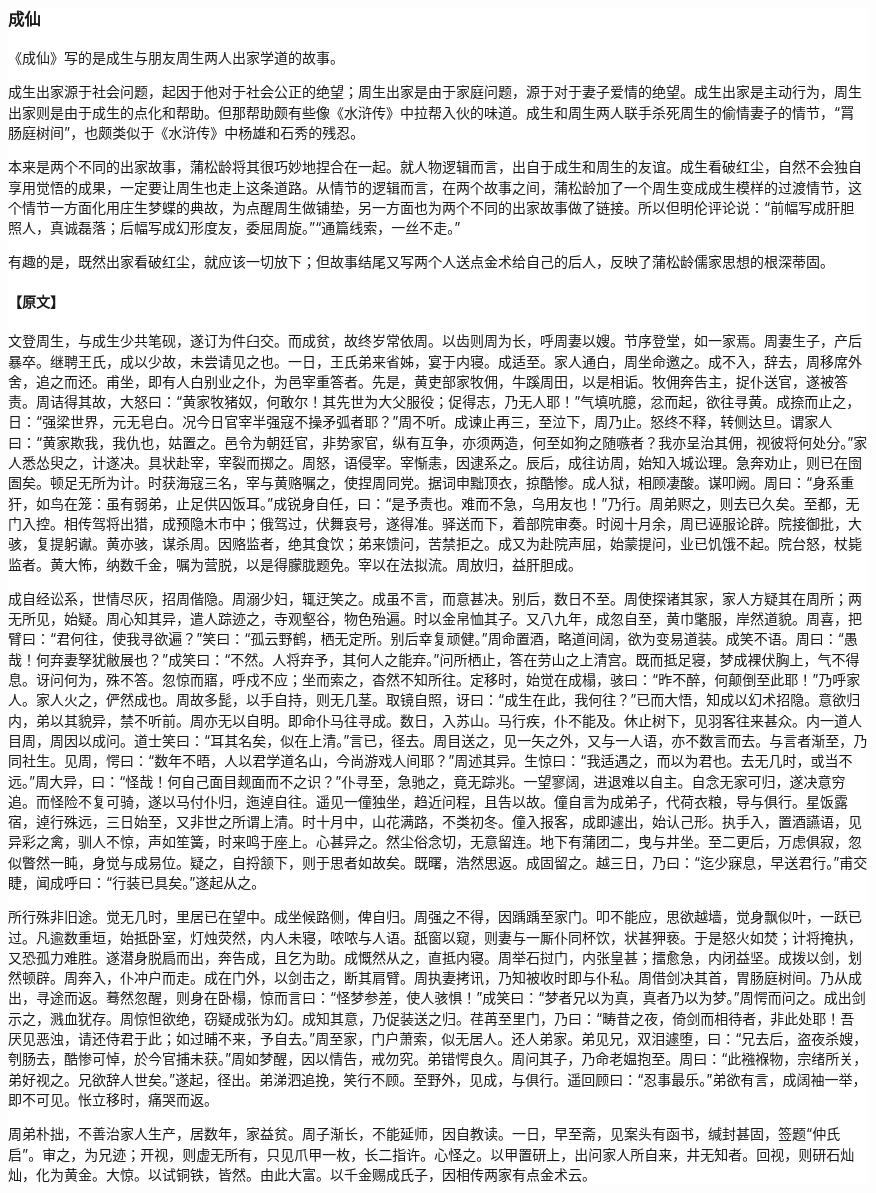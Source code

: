 <script type="text/javascript">
    var head = document.getElementsByTagName('head')[0];
    cssURL = '/public/liao.css';
    linkTag = document.createElement('link');
    linkTag.href = cssURL;
    linkTag.setAttribute('type','text/css');
    linkTag.setAttribute('rel','stylesheet');
    head.appendChild(linkTag);
</script>
### 成仙

《成仙》写的是成生与朋友周生两人出家学道的故事。

成生出家源于社会问题，起因于他对于社会公正的绝望；周生出家是由于家庭问题，源于对于妻子爱情的绝望。成生出家是主动行为，周生出家则是由于成生的点化和帮助。但那帮助颇有些像《水浒传》中拉帮入伙的味道。成生和周生两人联手杀死周生的偷情妻子的情节，“罥肠庭树间”，也颇类似于《水浒传》中杨雄和石秀的残忍。

本来是两个不同的出家故事，蒲松龄将其很巧妙地捏合在一起。就人物逻辑而言，出自于成生和周生的友谊。成生看破红尘，自然不会独自享用觉悟的成果，一定要让周生也走上这条道路。从情节的逻辑而言，在两个故事之间，蒲松龄加了一个周生变成成生模样的过渡情节，这个情节一方面化用庄生梦蝶的典故，为点醒周生做铺垫，另一方面也为两个不同的出家故事做了链接。所以但明伦评论说：“前幅写成肝胆照人，真诚磊落；后幅写成幻形度友，委屈周旋。”“通篇线索，一丝不走。”

有趣的是，既然出家看破红尘，就应该一切放下；但故事结尾又写两个人送点金术给自己的后人，反映了蒲松龄儒家思想的根深蒂固。

#### 【原文】
<section>

文登周生，与成生少共笔砚，遂订为件臼交。而成贫，故终岁常依周。以齿则周为长，呼周妻以嫂。节序登堂，如一家焉。周妻生子，产后暴卒。继聘王氏，成以少故，未尝请见之也。一日，王氏弟来省姊，宴于内寝。成适至。家人通白，周坐命邀之。成不入，辞去，周移席外舍，追之而还。甫坐，即有人白别业之仆，为邑宰重答者。先是，黄吏部家牧佣，牛蹊周田，以是相诟。牧佣奔告主，捉仆送官，遂被答责。周诘得其故，大怒曰：“黄家牧猪奴，何敢尔！其先世为大父服役；促得志，乃无人耶！”气填吭臆，忿而起，欲往寻黄。成捺而止之，日：“强梁世界，元无皂白。况今日官宰半强寇不操矛弧者耶？”周不听。成谏止再三，至泣下，周乃止。怒终不释，转侧达旦。谓家人曰：“黄家欺我，我仇也，姑置之。邑令为朝廷官，非势家官，纵有互争，亦须两造，何至如狗之随嗾者？我亦呈治其佣，视彼将何处分。”家人悉怂臾之，计遂决。具状赴宰，宰裂而掷之。周怒，语侵宰。宰惭恚，因逮系之。辰后，成往访周，始知入城讼理。急奔劝止，则已在囹圄矣。顿足无所为计。时获海寇三名，宰与黄赂嘱之，使捏周同党。据词申黜顶衣，掠酷惨。成人狱，相顾凄酸。谋叩阙。周曰：“身系重犴，如鸟在笼：虽有弱弟，止足供囚饭耳。”成锐身自任，曰：“是予责也。难而不急，乌用友也！”乃行。周弟赆之，则去已久矣。至都，无门入控。相传驾将出猎，成预隐木市中；俄驾过，伏舞哀号，遂得准。驿送而下，着部院审奏。时阅十月余，周已诬服论辟。院接御批，大骇，复提躬谳。黄亦骇，谋杀周。因赂监者，绝其食饮；弟来馈问，苦禁拒之。成又为赴院声屈，始蒙提问，业已饥饿不起。院台怒，杖毙监者。黄大怖，纳数千金，嘱为营脱，以是得朦胧题免。宰以在法拟流。周放归，益肝胆成。

成自经讼系，世情尽灰，招周偕隐。周溺少妇，辄迂笑之。成虽不言，而意甚决。别后，数日不至。周使探诸其家，家人方疑其在周所；两无所见，始疑。周心知其异，遣人踪迹之，寺观壑谷，物色殆遍。时以金帛恤其子。又八九年，成忽自至，黄巾氅服，岸然道貌。周喜，把臂曰：“君何往，使我寻欲遍？”笑曰：“孤云野鹤，栖无定所。别后幸复顽健。”周命置酒，略道间阔，欲为变易道装。成笑不语。周曰：“愚哉！何弃妻孥犹敝展也？”成笑曰：“不然。人将弃予，其何人之能弃。”问所栖止，答在劳山之上清宫。既而抵足寝，梦成裸伏胸上，气不得息。讶问何为，殊不答。忽惊而寤，呼戍不应；坐而索之，杳然不知所往。定移时，始觉在成榻，骇曰：“昨不醉，何颠倒至此耶！”乃呼家人。家人火之，俨然成也。周故多髭，以手自持，则无几茎。取镜自照，讶曰：“成生在此，我何往？”已而大悟，知成以幻术招隐。意欲归内，弟以其貌异，禁不听前。周亦无以自明。即命仆马往寻成。数日，入苏山。马行疾，仆不能及。休止树下，见羽客往来甚众。内一道人目周，周因以成问。道士笑曰：“耳其名矣，似在上清。”言已，径去。周目送之，见一矢之外，又与一人语，亦不数言而去。与言者渐至，乃同社生。见周，愕曰：“数年不晤，人以君学道名山，今尚游戏人间耶？”周述其异。生惊曰：“我适遇之，而以为君也。去无几时，或当不远。”周大异，曰：“怪哉！何自己面目觌面而不之识？”仆寻至，急驰之，竟无踪兆。一望寥阔，进退难以自主。自念无家可归，遂决意穷追。而怪险不复可骑，遂以马付仆归，迤逴自往。遥见一僮独坐，趋近问程，且告以故。僮自言为成弟子，代荷衣粮，导与俱行。星饭露宿，逴行殊远，三日始至，又非世之所谓上清。时十月中，山花满路，不类初冬。僮入报客，成即遽出，始认己形。执手入，置酒讌语，见异彩之禽，驯人不惊，声如笙簧，时来鸣于座上。心甚异之。然尘俗念切，无意留连。地下有蒲团二，曳与井坐。至二更后，万虑俱寂，忽似瞥然一盹，身觉与成易位。疑之，自捋颔下，则于思者如故矣。既曙，浩然思返。成固留之。越三日，乃曰：“迄少寐息，早送君行。”甫交睫，闻成呼曰：“行装已具矣。”遂起从之。

所行殊非旧途。觉无几时，里居已在望中。成坐候路侧，俾自归。周强之不得，因踽踽至家门。叩不能应，思欲越墙，觉身飘似叶，一跃已过。凡逾数重垣，始抵卧室，灯烛荧然，内人未寝，哝哝与人语。舐窗以窥，则妻与一厮仆同杯饮，状甚狎亵。于是怒火如焚；计将掩执，又恐孤力难胜。遂潜身脱扃而出，奔告成，且乞为助。成慨然从之，直抵内寝。周举石挝门，内张皇甚；擂愈急，内闭益坚。成拨以剑，划然顿辟。周奔入，仆冲户而走。成在门外，以剑击之，断其肩臂。周执妻拷讯，乃知被收时即与仆私。周借剑决其首，胃肠庭树间。乃从成出，寻途而返。蓦然忽醒，则身在卧榻，惊而言曰：“怪梦参差，使人骇惧！”成笑曰：“梦者兄以为真，真者乃以为梦。”周愕而问之。成出剑示之，溅血犹存。周惊怛欲绝，窃疑成张为幻。成知其意，乃促装送之归。荏苒至里门，乃曰：“畴昔之夜，倚剑而相待者，非此处耶！吾厌见恶浊，请还侍君于此；如过晡不来，予自去。”周至家，门户萧索，似无居人。还人弟家。弟见兄，双泪遽堕，曰：“兄去后，盗夜杀嫂，刳肠去，酷惨可悼，於今官捕未获。”周如梦醒，因以情告，戒勿究。弟错愕良久。周问其子，乃命老媪抱至。周曰：“此襁褓物，宗绪所关，弟好视之。兄欲辞人世矣。”遂起，径出。弟涕泗追挽，笑行不顾。至野外，见成，与俱行。遥回顾曰：“忍事最乐。”弟欲有言，成阔袖一举，即不可见。怅立移时，痛哭而返。

周弟朴拙，不善治家人生产，居数年，家益贫。周子渐长，不能延师，因自教读。一日，早至斋，见案头有函书，缄封甚固，签题“仲氏启”。审之，为兄迹；开视，则虚无所有，只见爪甲一枚，长二指许。心怪之。以甲置研上，出问家人所自来，井无知者。回视，则研石灿灿，化为黄金。大惊。以试铜铁，皆然。由此大富。以千金赐成氏子，因相传两家有点金术云。
